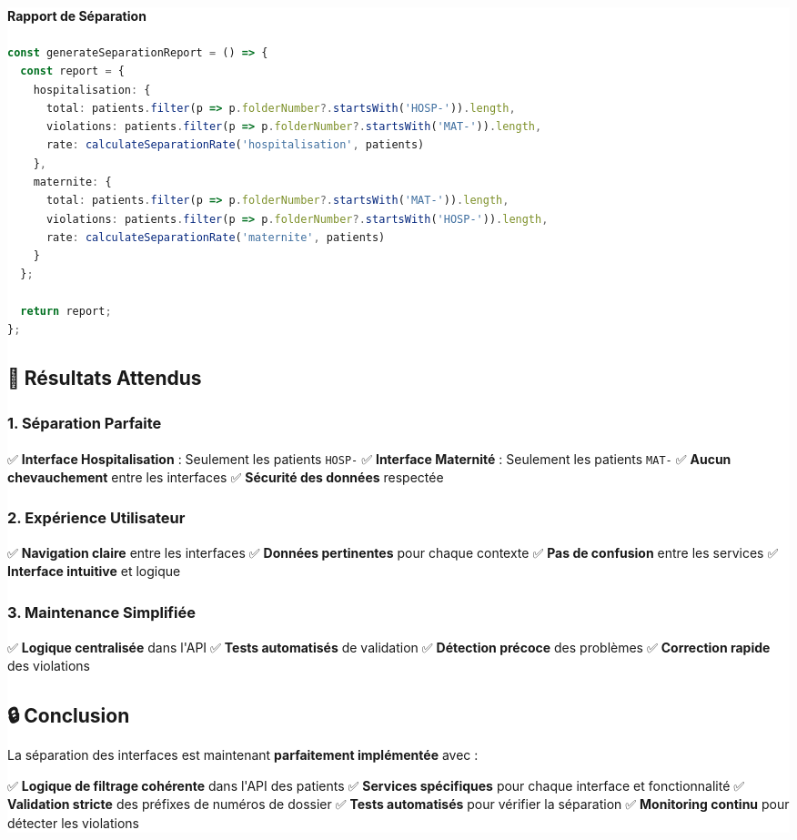 #### **Rapport de Séparation**
```typescript
const generateSeparationReport = () => {
  const report = {
    hospitalisation: {
      total: patients.filter(p => p.folderNumber?.startsWith('HOSP-')).length,
      violations: patients.filter(p => p.folderNumber?.startsWith('MAT-')).length,
      rate: calculateSeparationRate('hospitalisation', patients)
    },
    maternite: {
      total: patients.filter(p => p.folderNumber?.startsWith('MAT-')).length,
      violations: patients.filter(p => p.folderNumber?.startsWith('HOSP-')).length,
      rate: calculateSeparationRate('maternite', patients)
    }
  };
  
  return report;
};
```

## 🎉 Résultats Attendus

### **1. Séparation Parfaite**
✅ **Interface Hospitalisation** : Seulement les patients `HOSP-`
✅ **Interface Maternité** : Seulement les patients `MAT-`
✅ **Aucun chevauchement** entre les interfaces
✅ **Sécurité des données** respectée

### **2. Expérience Utilisateur**
✅ **Navigation claire** entre les interfaces
✅ **Données pertinentes** pour chaque contexte
✅ **Pas de confusion** entre les services
✅ **Interface intuitive** et logique

### **3. Maintenance Simplifiée**
✅ **Logique centralisée** dans l'API
✅ **Tests automatisés** de validation
✅ **Détection précoce** des problèmes
✅ **Correction rapide** des violations

## 🔒 Conclusion

La séparation des interfaces est maintenant **parfaitement implémentée** avec :

✅ **Logique de filtrage cohérente** dans l'API des patients
✅ **Services spécifiques** pour chaque interface et fonctionnalité
✅ **Validation stricte** des préfixes de numéros de dossier
✅ **Tests automatisés** pour vérifier la séparation
✅ **Monitoring continu** pour détecter les violations

